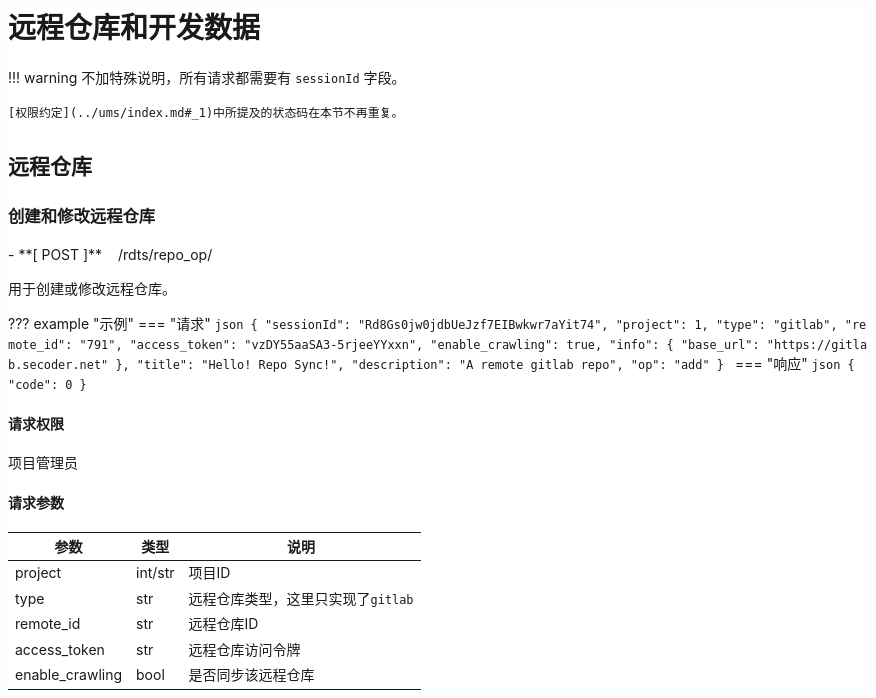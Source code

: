 <style>
    .md-nav--secondary>ul>li>nav>ul>li>nav {
        display: none;
    }
</style>
# 远程仓库和开发数据



!!! warning 
    不加特殊说明，所有请求都需要有 `sessionId` 字段。

    [权限约定](../ums/index.md#_1)中所提及的状态码在本节不再重复。

## 远程仓库

### 创建和修改远程仓库
<div class="grid cards" markdown>
- <span>**[ POST ]** &nbsp;&nbsp; /rdts/repo_op/</span>
</div>

用于创建或修改远程仓库。

??? example "示例"
    === "请求"
        ```json
        {
            "sessionId": "Rd8Gs0jw0jdbUeJzf7EIBwkwr7aYit74",
            "project": 1,
            "type": "gitlab",
            "remote_id": "791",
            "access_token": "vzDY55aaSA3-5rjeeYYxxn",
            "enable_crawling": true,
            "info": {
                "base_url": "https://gitlab.secoder.net"
            },
            "title": "Hello! Repo Sync!",
            "description": "A remote gitlab repo",
            "op": "add"
        }
        ```
    === "响应"
        ```json
        {
            "code": 0
        }
        ```

#### 请求权限 
项目管理员
#### 请求参数
|参数|类型|说明|
|-|-|-|
|project|int/str|项目ID|
|type|str|远程仓库类型，这里只实现了`gitlab`|
|remote_id|str|远程仓库ID|
|access_token|str|远程仓库访问令牌|
|enable_crawling|bool|是否同步该远程仓库|